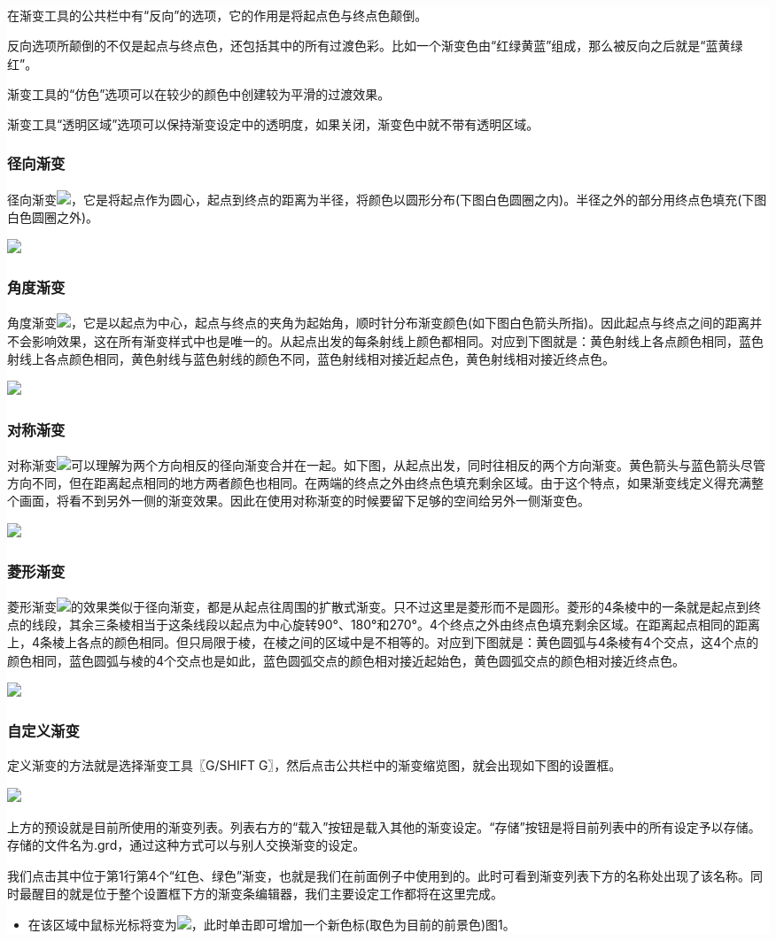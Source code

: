 在渐变工具的公共栏中有“反向”的选项，它的作用是将起点色与终点色颠倒。

反向选项所颠倒的不仅是起点与终点色，还包括其中的所有过渡色彩。比如一个渐变色由“红绿黄蓝”组成，那么被反向之后就是“蓝黄绿红”。

渐变工具的“仿色”选项可以在较少的颜色中创建较为平滑的过渡效果。

渐变工具“透明区域”选项可以保持渐变设定中的透明度，如果关闭，渐变色中就不带有透明区域。

### 径向渐变

径向渐变![](http://www.99ut.com/library/turlib/serieslib/09/P_GradientRadial_Md_N.jpg)，它是将起点作为圆心，起点到终点的距离为半径，将颜色以圆形分布(下图白色圆圈之内)。半径之外的部分用终点色填充(下图白色圆圈之外)。

![](http://www.99ut.com/library/turlib/serieslib/09/09_g04.jpg)

### 角度渐变

角度渐变![](http://www.99ut.com/library/turlib/serieslib/09/P_GradientAngle_Md_N.jpg)，它是以起点为中心，起点与终点的夹角为起始角，顺时针分布渐变颜色(如下图白色箭头所指)。因此起点与终点之间的距离并不会影响效果，这在所有渐变样式中也是唯一的。从起点出发的每条射线上颜色都相同。对应到下图就是：黄色射线上各点颜色相同，蓝色射线上各点颜色相同，黄色射线与蓝色射线的颜色不同，蓝色射线相对接近起点色，黄色射线相对接近终点色。

![](http://www.99ut.com/library/turlib/serieslib/09/09_g05.jpg)

### 对称渐变

对称渐变![](http://www.99ut.com/library/turlib/serieslib/09/P_GradientReflected_Md_N.jpg)可以理解为两个方向相反的径向渐变合并在一起。如下图，从起点出发，同时往相反的两个方向渐变。黄色箭头与蓝色箭头尽管方向不同，但在距离起点相同的地方两者颜色也相同。在两端的终点之外由终点色填充剩余区域。由于这个特点，如果渐变线定义得充满整个画面，将看不到另外一侧的渐变效果。因此在使用对称渐变的时候要留下足够的空间给另外一侧渐变色。

![](http://www.99ut.com/library/turlib/serieslib/09/09_g06.jpg)

### 菱形渐变

菱形渐变![](http://www.99ut.com/library/turlib/serieslib/09/P_GradientDiamond_Md_N.jpg)的效果类似于径向渐变，都是从起点往周围的扩散式渐变。只不过这里是菱形而不是圆形。菱形的4条棱中的一条就是起点到终点的线段，其余三条棱相当于这条线段以起点为中心旋转90°、180°和270°。4个终点之外由终点色填充剩余区域。在距离起点相同的距离上，4条棱上各点的颜色相同。但只局限于棱，在棱之间的区域中是不相等的。对应到下图就是：黄色圆弧与4条棱有4个交点，这4个点的颜色相同，蓝色圆弧与棱的4个交点也是如此，蓝色圆弧交点的颜色相对接近起始色，黄色圆弧交点的颜色相对接近终点色。

![](http://www.99ut.com/library/turlib/serieslib/09/09_g07.jpg)

### 自定义渐变

定义渐变的方法就是选择渐变工具〖G/SHIFT G〗，然后点击公共栏中的渐变缩览图，就会出现如下图的设置框。

![](http://www.99ut.com/library/turlib/serieslib/09/09_h01.jpg)

上方的预设就是目前所使用的渐变列表。列表右方的“载入”按钮是载入其他的渐变设定。“存储”按钮是将目前列表中的所有设定予以存储。存储的文件名为.grd，通过这种方式可以与别人交换渐变的设定。

我们点击其中位于第1行第4个“红色、绿色”渐变，也就是我们在前面例子中使用到的。此时可看到渐变列表下方的名称处出现了该名称。同时最醒目的就是位于整个设置框下方的渐变条编辑器，我们主要设定工作都将在这里完成。

- 在该区域中鼠标光标将变为![](http://www.99ut.com/library/turlib/serieslib/09/ps_cur_finger.jpg)，此时单击即可增加一个新色标(取色为目前的前景色)图1。
